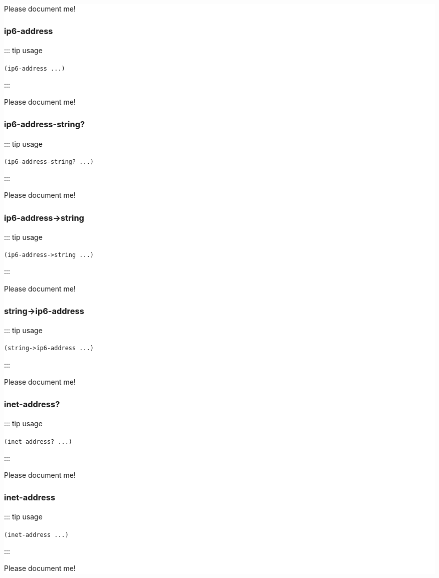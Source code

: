 Please document me!

### ip6-address
::: tip usage
```
(ip6-address ...)
```
:::

Please document me!

### ip6-address-string?
::: tip usage
```
(ip6-address-string? ...)
```
:::

Please document me!

### ip6-address-&gt;string
::: tip usage
```
(ip6-address->string ...)
```
:::

Please document me!

### string-&gt;ip6-address
::: tip usage
```
(string->ip6-address ...)
```
:::

Please document me!

### inet-address?
::: tip usage
```
(inet-address? ...)
```
:::

Please document me!

### inet-address
::: tip usage
```
(inet-address ...)
```
:::

Please document me!
